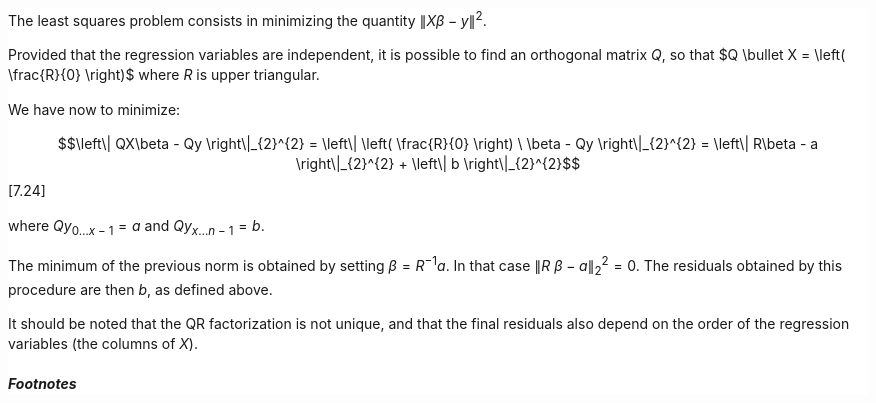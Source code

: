 
The least squares problem consists in minimizing the quantity
$\left\| X\beta - y \right\|^{2}$.

Provided that the regression variables are independent, it is possible
to find an orthogonal matrix $Q$, so that $Q \bullet X = \left( \frac{R}{0} \right)$ where $R$ is upper
triangular. 

We have now to minimize:

  $$\left\| QX\beta - Qy \right\|_{2}^{2} = \left\|                                                  
  \left( \frac{R}{0} \right)                                                                                       
  \ \beta - Qy \right\|_{2}^{2} = \left\| R\beta - a \right\|_{2}^{2} + \left\| b \right\|_{2}^{2}$$   \[7.24\]
  

where $Qy_{0\ldots x - 1} = a$ and
$Qy_{x\ldots n - 1} = b$.

The minimum of the previous norm is obtained by setting
$\beta = R^{- 1}a$. In that case
$\left\| R\ \beta - a \right\|_{2}^{2} = 0$. The residuals obtained by
this procedure are then $b$, as defined above.

It should be noted that the $\text{QR}$ factorization is not unique, and
that the final residuals also depend on the order of the regression
variables (the columns of $X$).

##### Footnotes

[^1]: DAGUM, E.B. (1980).
[^3]: GÓMEZ, V., and MARAVALL, A. (2001b).
[^4]: The notation used by TRAMO for the polynomials is different from the one commonly used in the literature, for example in HAMILTON, J.D. (1994) the AR polynomial is denoted as .
[^5]: BOX G.E.P., JENKINS, G.M., and REINSEL, G.C. (2007).
[^6]: KAISER, R., and MARAVALL, A. (1999).
[^7]: ‘X-13ARIMA-SEATS Reference Manual’ (2015).
[^8]: In the TRAMO/SEATS method this type of outlier is called a transitory change.
[^9]: GÓMEZ, V., and MARAVALL, A. (1997).
[^10]: Dummy variable is the variable that takes the values 0 or 1 to indicate the absence or presence of some effect.
[^11]: GÓMEZ, V., and MARAVALL, A. (2010).
[^12]: Parsimonious models are those which have a great deal of explanatory power using a relatively small number of parameters. Balanced models are models for which the order of the combined AR and differencing operators is equal to the order of the combined MA operator (see GÓMEZ, V., and MARAVALL, A. (1997)). A model is said to be more balanced than a competing model if the absolute difference between the total orders of the AR plus differencing and MA operators is smaller for one model than another. For description of the (hannan-rissanen-algorithm)[../theory/SA_lin.html#Hannan-Rissanen algorithm] see HANNAN, E.J., and RISSANEN, J. (1982), GÓMEZ, V., and MARAVALL, A. (2001b).
[^15]: GÓMEZ, V., and MARAVALL, A. (2001b).
[^16]: MARAVALL, A. (2000).
[^17]: ‘X-13ARIMA-SEATS Reference Manual’ (2015).
[^18]: DAGUM, E.B. (1988).
[^19]: ‘X-13ARIMA-SEATS Reference Manual’ (2015).
[^20]: The pre-tested options are: one, eight, and fifteen days before Easter.
[^22]: CHATFIELD, C. (2004).
[^23]: AKAIKE, H. (1973).
[^24]: HURVICH, C.M., and TSAI, C. (1989).
[^25]: HANNAN, E.J., and QUINN, B.G. (1979).
[^26]: SCHWARZ, G. (1978).
[^27]: PEÑA, D. (2001).
[^28]: HANNAN, E.J., and RISSANEN, J. (1982), NEWBOLD, D., and BOS, T. (1982).
[^29]: ‘X-13ARIMA-SEATS Reference Manual’ (2015).
[^30]: ‘X-13ARIMA-SEATS Reference Manual’ (2015).